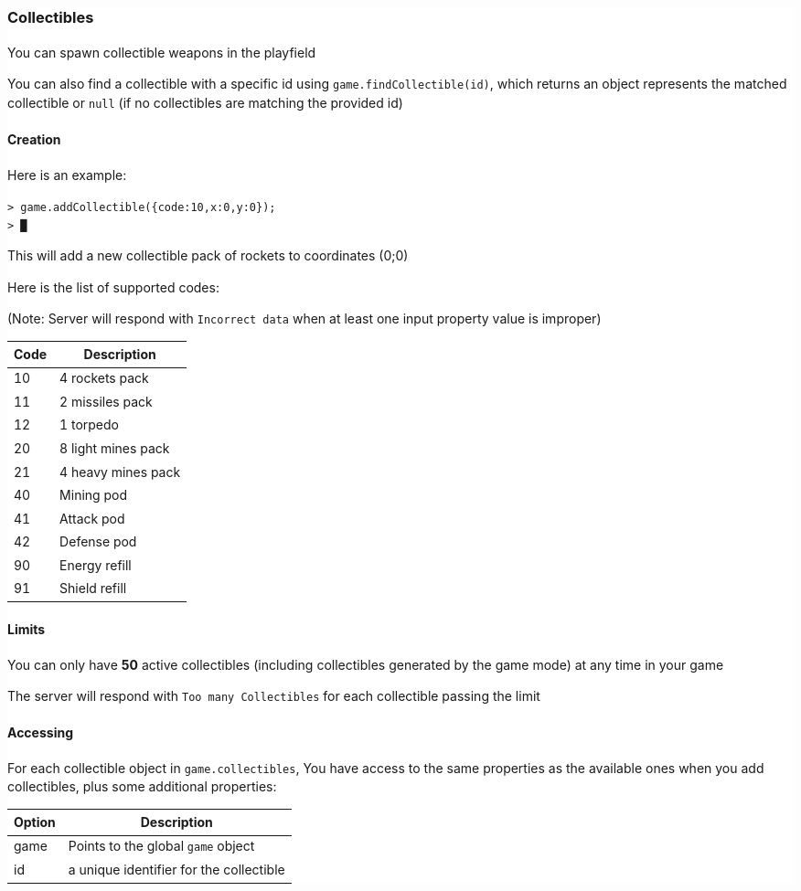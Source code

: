 ### Collectibles
You can spawn collectible weapons in the playfield

You can also find a collectible with a specific id using `game.findCollectible(id)`, which returns an object represents the matched collectible or `null` (if no collectibles are matching the provided id)
#### Creation
Here is an example:
```
> game.addCollectible({code:10,x:0,y:0});
> █
```
This will add a new collectible pack of rockets to coordinates (0;0)

Here is the list of supported codes:

(Note: Server will respond with `Incorrect data` when at least one input property value is improper)

| Code | Description |
| - | - |
| 10 | 4 rockets pack |
| 11 | 2 missiles pack |
| 12 | 1 torpedo |
| 20 | 8 light mines pack |
| 21 | 4 heavy mines pack |
| 40 | Mining pod |
| 41 | Attack pod |
| 42 | Defense pod |
| 90 | Energy refill |
| 91 | Shield refill |

#### Limits
You can only have **50** active collectibles (including collectibles generated by the game mode) at any time in your game

The server will respond with `Too many Collectibles` for each collectible passing the limit

#### Accessing
For each collectible object in `game.collectibles`, You have access to the same properties as the available ones when you add collectibles, plus some additional properties:

| Option | Description |
| - | - |
| game | Points to the global `game` object |
| id | a unique identifier for the collectible |
